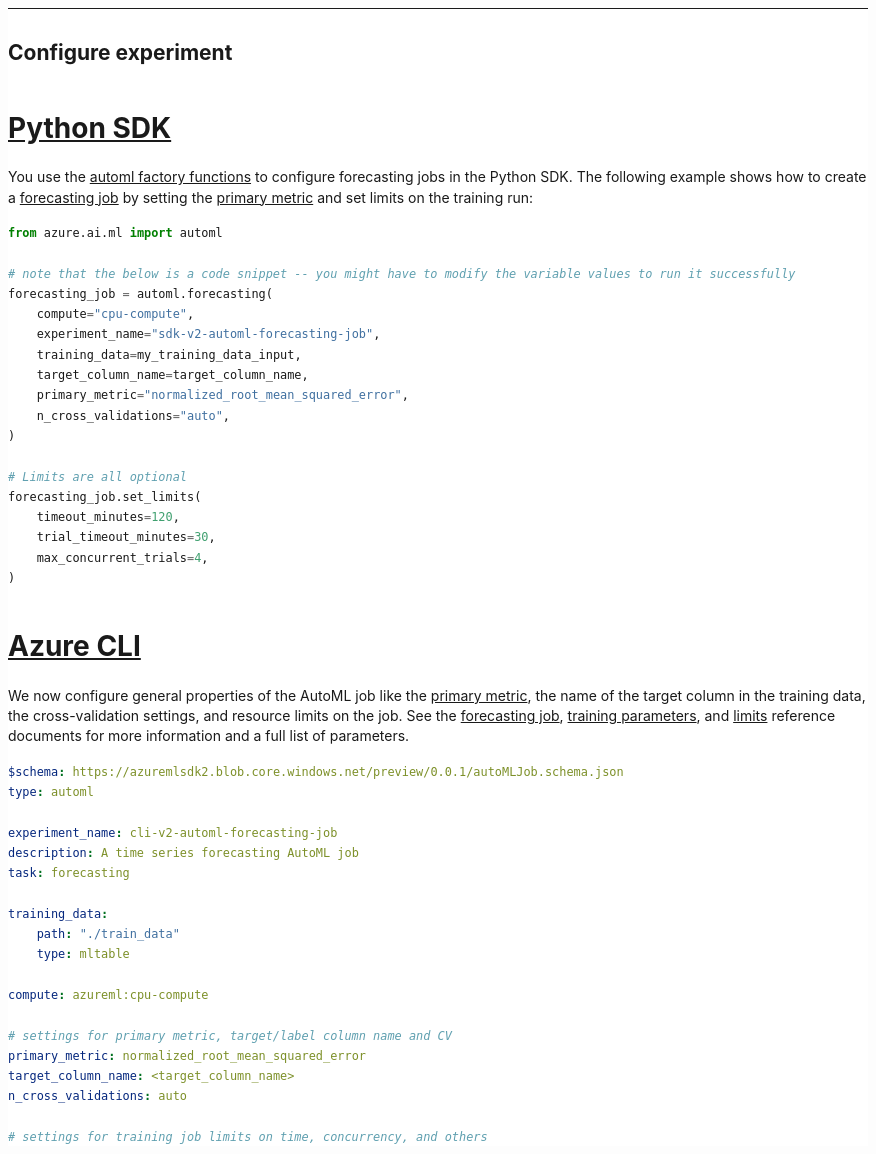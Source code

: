 
---

## Configure experiment

# [Python SDK](#tab/python)

You use the [automl factory functions](/python/api/azure-ai-ml/azure.ai.ml.automl#azure-ai-ml-automl-forecasting) to configure forecasting jobs in the Python SDK. The following example shows how to create a [forecasting job](/python/api/azure-ai-ml/azure.ai.ml.automl.forecastingjob) by setting the [primary metric](how-to-configure-auto-train.md#primary-metric) and set limits on the training run:

```python
from azure.ai.ml import automl

# note that the below is a code snippet -- you might have to modify the variable values to run it successfully
forecasting_job = automl.forecasting(
    compute="cpu-compute",
    experiment_name="sdk-v2-automl-forecasting-job",
    training_data=my_training_data_input,
    target_column_name=target_column_name,
    primary_metric="normalized_root_mean_squared_error",
    n_cross_validations="auto",
)

# Limits are all optional
forecasting_job.set_limits(
    timeout_minutes=120,
    trial_timeout_minutes=30,
    max_concurrent_trials=4,
)
```

# [Azure CLI](#tab/cli)

We now configure general properties of the AutoML job like the [primary metric](how-to-configure-auto-train.md#primary-metric), the name of the target column in the training data, the cross-validation settings, and resource limits on the job. See the [forecasting job](reference-automated-ml-forecasting.md), [training parameters](reference-automated-ml-forecasting.md#training), and [limits](reference-automated-ml-forecasting.md#limits) reference documents for more information and a full list of parameters.

```yml
$schema: https://azuremlsdk2.blob.core.windows.net/preview/0.0.1/autoMLJob.schema.json
type: automl

experiment_name: cli-v2-automl-forecasting-job
description: A time series forecasting AutoML job
task: forecasting

training_data:
    path: "./train_data"
    type: mltable

compute: azureml:cpu-compute

# settings for primary metric, target/label column name and CV
primary_metric: normalized_root_mean_squared_error
target_column_name: <target_column_name>
n_cross_validations: auto

# settings for training job limits on time, concurrency, and others
```